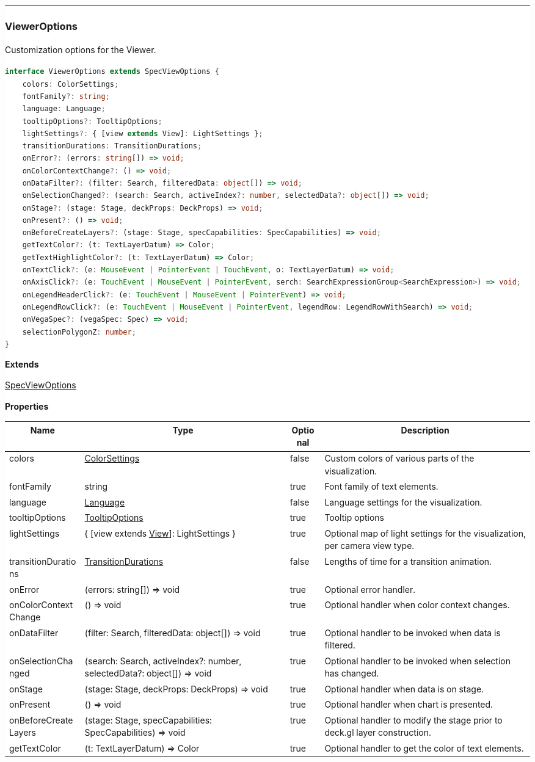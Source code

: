 ----------

### ViewerOptions

Customization options for the Viewer.

```typescript
interface ViewerOptions extends SpecViewOptions {
    colors: ColorSettings;
    fontFamily?: string;
    language: Language;
    tooltipOptions?: TooltipOptions;
    lightSettings?: { [view extends View]: LightSettings };
    transitionDurations: TransitionDurations;
    onError?: (errors: string[]) => void;
    onColorContextChange?: () => void;
    onDataFilter?: (filter: Search, filteredData: object[]) => void;
    onSelectionChanged?: (search: Search, activeIndex?: number, selectedData?: object[]) => void;
    onStage?: (stage: Stage, deckProps: DeckProps) => void;
    onPresent?: () => void;
    onBeforeCreateLayers?: (stage: Stage, specCapabilities: SpecCapabilities) => void;
    getTextColor?: (t: TextLayerDatum) => Color;
    getTextHighlightColor?: (t: TextLayerDatum) => Color;
    onTextClick?: (e: MouseEvent | PointerEvent | TouchEvent, o: TextLayerDatum) => void;
    onAxisClick?: (e: TouchEvent | MouseEvent | PointerEvent, serch: SearchExpressionGroup<SearchExpression>) => void;
    onLegendHeaderClick?: (e: TouchEvent | MouseEvent | PointerEvent) => void;
    onLegendRowClick?: (e: TouchEvent | MouseEvent | PointerEvent, legendRow: LegendRowWithSearch) => void;
    onVegaSpec?: (vegaSpec: Spec) => void;
    selectionPolygonZ: number;
}
```

**Extends**

[SpecViewOptions][InterfaceDeclaration-17]

**Properties**

| Name                  | Type                                                                                                          | Optional | Description                                                                 |
| --------------------- | ------------------------------------------------------------------------------------------------------------- | -------- | --------------------------------------------------------------------------- |
| colors                | [ColorSettings][InterfaceDeclaration-25]                                                                      | false    | Custom colors of various parts of the visualization.                        |
| fontFamily            | string                                                                                                        | true     | Font family of text elements.                                               |
| language              | [Language][InterfaceDeclaration-27]                                                                           | false    | Language settings for the visualization.                                    |
| tooltipOptions        | [TooltipOptions][InterfaceDeclaration-29]                                                                     | true     | Tooltip options                                                             |
| lightSettings         | { [view extends [View][TypeAliasDeclaration-7]]: LightSettings }                                              | true     | Optional map of light settings for the visualization, per camera view type. |
| transitionDurations   | [TransitionDurations][InterfaceDeclaration-22]                                                                | false    | Lengths of time for a transition animation.                                 |
| onError               | (errors: string[]) => void                                                                                    | true     | Optional error handler.                                                     |
| onColorContextChange  | () => void                                                                                                    | true     | Optional handler when color context changes.                                |
| onDataFilter          | (filter: Search, filteredData: object[]) => void                                                              | true     | Optional handler to be invoked when data is filtered.                       |
| onSelectionChanged    | (search: Search, activeIndex?: number, selectedData?: object[]) => void                                       | true     | Optional handler to be invoked when selection has changed.                  |
| onStage               | (stage: Stage, deckProps: DeckProps) => void                                                                  | true     | Optional handler when data is on stage.                                     |
| onPresent             | () => void                                                                                                    | true     | Optional handler when chart is presented.                                   |
| onBeforeCreateLayers  | (stage: Stage, specCapabilities: SpecCapabilities) => void                                                    | true     | Optional handler to modify the stage prior to deck.gl layer construction.   |
| getTextColor          | (t: TextLayerDatum) => Color                                                                                  | true     | Optional handler to get the color of text elements.                         |

[columnName: string]: TypeInference;
[key: string]: any;
[uid: string]: number;
[ordinal: number]: ColorMappedItem;
[NamespaceImport-2]: types.html#types
[InterfaceDeclaration-1]: types.html#searchexpression
[TypeAliasDeclaration-0]: types.html#searchexpressionclause
[TypeAliasDeclaration-1]: types.html#searchexpressionoperators
[InterfaceDeclaration-2]: types.html#searchexpressiongroup
[InterfaceDeclaration-1]: types.html#searchexpression
[InterfaceDeclaration-1]: types.html#searchexpression
[TypeAliasDeclaration-0]: types.html#searchexpressionclause
[InterfaceDeclaration-3]: types.html#column
[InterfaceDeclaration-4]: types.html#columnstats
[InterfaceDeclaration-4]: types.html#columnstats
[InterfaceDeclaration-5]: types.html#columntypemap
[InterfaceDeclaration-6]: types.html#facetmargins
[InterfaceDeclaration-7]: types.html#facets
[InterfaceDeclaration-8]: types.html#insight
[TypeAliasDeclaration-5]: types.html#chart
[InterfaceDeclaration-9]: types.html#size
[InterfaceDeclaration-10]: types.html#insightcolumns
[TypeAliasDeclaration-7]: vegadeckgl/types.html#view
[TypeAliasDeclaration-3]: types.html#search
[InterfaceDeclaration-7]: types.html#facets
[TypeAliasDeclaration-6]: types.html#colorbin
[InterfaceDeclaration-11]: types.html#signalvalues
[InterfaceDeclaration-10]: types.html#insightcolumns
[InterfaceDeclaration-12]: types.html#specrolecapabilities
[TypeAliasDeclaration-8]: types.html#insightcolumnroles
[TypeAliasDeclaration-4]: types.html#axisselectiontype
[InterfaceDeclaration-13]: types.html#speccapabilities
[InterfaceDeclaration-12]: types.html#specrolecapabilities
[InterfaceDeclaration-14]: types.html#speccolorsettings
[InterfaceDeclaration-15]: types.html#speclanguage
[InterfaceDeclaration-11]: types.html#signalvalues
[InterfaceDeclaration-9]: types.html#size
[InterfaceDeclaration-16]: types.html#speccolumns
[InterfaceDeclaration-3]: types.html#column
[InterfaceDeclaration-3]: types.html#column
[InterfaceDeclaration-3]: types.html#column
[InterfaceDeclaration-3]: types.html#column
[InterfaceDeclaration-3]: types.html#column
[InterfaceDeclaration-3]: types.html#column
[InterfaceDeclaration-3]: types.html#column
[InterfaceDeclaration-3]: types.html#column
[InterfaceDeclaration-3]: types.html#column
[InterfaceDeclaration-17]: types.html#specviewoptions
[InterfaceDeclaration-14]: types.html#speccolorsettings
[InterfaceDeclaration-15]: types.html#speclanguage
[InterfaceDeclaration-6]: types.html#facetmargins
[InterfaceDeclaration-18]: types.html#speccontext
[InterfaceDeclaration-16]: types.html#speccolumns
[InterfaceDeclaration-8]: types.html#insight
[InterfaceDeclaration-17]: types.html#specviewoptions
[InterfaceDeclaration-19]: types.html#ordinalmap
[InterfaceDeclaration-20]: types.html#renderresult
[InterfaceDeclaration-19]: types.html#ordinalmap
[InterfaceDeclaration-22]: types.html#transitiondurations
[InterfaceDeclaration-23]: vegadeckgl/types.html#transitiondurations
[InterfaceDeclaration-24]: types.html#vieweroptions
[InterfaceDeclaration-17]: types.html#specviewoptions
[InterfaceDeclaration-25]: types.html#colorsettings
[InterfaceDeclaration-27]: types.html#language
[InterfaceDeclaration-29]: types.html#tooltipoptions
[TypeAliasDeclaration-7]: vegadeckgl/types.html#view
[InterfaceDeclaration-22]: types.html#transitiondurations
[InterfaceDeclaration-40]: types.html#renderoptions
[InterfaceDeclaration-3]: types.html#column
[InterfaceDeclaration-5]: types.html#columntypemap
[InterfaceDeclaration-19]: types.html#ordinalmap
[InterfaceDeclaration-41]: types.html#colorcontext
[InterfaceDeclaration-25]: types.html#colorsettings
[InterfaceDeclaration-14]: types.html#speccolorsettings
[InterfaceDeclaration-26]: types.html#colormethod
[InterfaceDeclaration-28]: types.html#headers
[InterfaceDeclaration-27]: types.html#language
[InterfaceDeclaration-15]: types.html#speclanguage
[InterfaceDeclaration-28]: types.html#headers
[InterfaceDeclaration-0]: types.html#colorscheme
[InterfaceDeclaration-43]: types.html#colormappeditem
[InterfaceDeclaration-42]: types.html#colormap
[InterfaceDeclaration-43]: types.html#colormappeditem
[InterfaceDeclaration-41]: types.html#colorcontext
[InterfaceDeclaration-42]: types.html#colormap
[InterfaceDeclaration-32]: vegadeckgl/types.html#legend
[InterfaceDeclaration-26]: types.html#colormethod
[InterfaceDeclaration-39]: types.html#legendrowwithsearch
[InterfaceDeclaration-33]: vegadeckgl/types.html#legendrow
[InterfaceDeclaration-1]: types.html#searchexpression
[InterfaceDeclaration-2]: types.html#searchexpressiongroup
[InterfaceDeclaration-44]: types.html#selectionstate
[TypeAliasDeclaration-3]: types.html#search
[InterfaceDeclaration-29]: types.html#tooltipoptions
[TypeAliasDeclaration-0]: types.html#searchexpressionclause
[TypeAliasDeclaration-2]: types.html#searchexpressionstringsearchoperators
[TypeAliasDeclaration-1]: types.html#searchexpressionoperators
[TypeAliasDeclaration-2]: types.html#searchexpressionstringsearchoperators
[TypeAliasDeclaration-3]: types.html#search
[InterfaceDeclaration-1]: types.html#searchexpression
[InterfaceDeclaration-1]: types.html#searchexpression
[InterfaceDeclaration-2]: types.html#searchexpressiongroup
[InterfaceDeclaration-1]: types.html#searchexpression
[InterfaceDeclaration-2]: types.html#searchexpressiongroup
[TypeAliasDeclaration-4]: types.html#axisselectiontype
[TypeAliasDeclaration-5]: types.html#chart
[TypeAliasDeclaration-6]: types.html#colorbin
[TypeAliasDeclaration-8]: types.html#insightcolumnroles